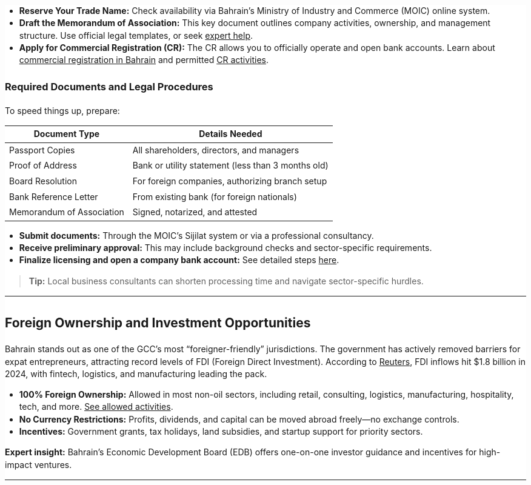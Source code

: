 - **Reserve Your Trade Name:** Check availability via Bahrain’s Ministry of Industry and Commerce (MOIC) online system.
- **Draft the Memorandum of Association:** This key document outlines company activities, ownership, and management structure. Use official legal templates, or seek [expert help](https://keylinkbh.com/memorandum-of-association-in-bahrain/).
- **Apply for Commercial Registration (CR):** The CR allows you to officially operate and open bank accounts. Learn about [commercial registration in Bahrain](https://keylinkbh.com/commercial-registration-in-bahrain/) and permitted [CR activities](https://keylinkbh.com/bahrain-cr-activities/).

### Required Documents and Legal Procedures

To speed things up, prepare:

| **Document Type**         | **Details Needed**                                    |
|---------------------------|------------------------------------------------------|
| Passport Copies           | All shareholders, directors, and managers            |
| Proof of Address          | Bank or utility statement (less than 3 months old)   |
| Board Resolution          | For foreign companies, authorizing branch setup      |
| Bank Reference Letter     | From existing bank (for foreign nationals)           |
| Memorandum of Association | Signed, notarized, and attested                      |

- **Submit documents:** Through the MOIC’s Sijilat system or via a professional consultancy.
- **Receive preliminary approval:** This may include background checks and sector-specific requirements.
- **Finalize licensing and open a company bank account:** See detailed steps [here](https://keylinkbh.com/business-corporate-bank-account-in-bahrain/).

> **Tip:** Local business consultants can shorten processing time and navigate sector-specific hurdles.

---

## Foreign Ownership and Investment Opportunities

Bahrain stands out as one of the GCC’s most “foreigner-friendly” jurisdictions. The government has actively removed barriers for expat entrepreneurs, attracting record levels of FDI (Foreign Direct Investment). According to [Reuters](https://www.reuters.com/), FDI inflows hit $1.8 billion in 2024, with fintech, logistics, and manufacturing leading the pack.

- **100% Foreign Ownership:** Allowed in most non-oil sectors, including retail, consulting, logistics, manufacturing, hospitality, tech, and more. [See allowed activities](https://keylinkbh.com/foreigner-friendly-activities-100percent-ownership-allowed-for-foreigner/).
- **No Currency Restrictions:** Profits, dividends, and capital can be moved abroad freely—no exchange controls.
- **Incentives:** Government grants, tax holidays, land subsidies, and startup support for priority sectors.

**Expert insight:** Bahrain’s Economic Development Board (EDB) offers one-on-one investor guidance and incentives for high-impact ventures.

---
